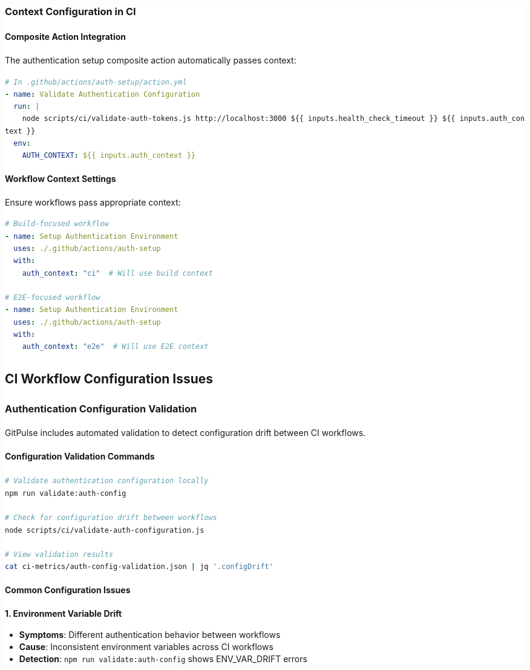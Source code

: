 ### Context Configuration in CI

#### Composite Action Integration
The authentication setup composite action automatically passes context:

```yaml
# In .github/actions/auth-setup/action.yml
- name: Validate Authentication Configuration
  run: |
    node scripts/ci/validate-auth-tokens.js http://localhost:3000 ${{ inputs.health_check_timeout }} ${{ inputs.auth_context }}
  env:
    AUTH_CONTEXT: ${{ inputs.auth_context }}
```

#### Workflow Context Settings
Ensure workflows pass appropriate context:

```yaml
# Build-focused workflow
- name: Setup Authentication Environment
  uses: ./.github/actions/auth-setup
  with:
    auth_context: "ci"  # Will use build context

# E2E-focused workflow  
- name: Setup Authentication Environment
  uses: ./.github/actions/auth-setup
  with:
    auth_context: "e2e"  # Will use E2E context
```

## CI Workflow Configuration Issues

### Authentication Configuration Validation

GitPulse includes automated validation to detect configuration drift between CI workflows.

#### Configuration Validation Commands
```bash
# Validate authentication configuration locally
npm run validate:auth-config

# Check for configuration drift between workflows
node scripts/ci/validate-auth-configuration.js

# View validation results
cat ci-metrics/auth-config-validation.json | jq '.configDrift'
```

#### Common Configuration Issues

**1. Environment Variable Drift**
- **Symptoms**: Different authentication behavior between workflows
- **Cause**: Inconsistent environment variables across CI workflows
- **Detection**: `npm run validate:auth-config` shows ENV_VAR_DRIFT errors
